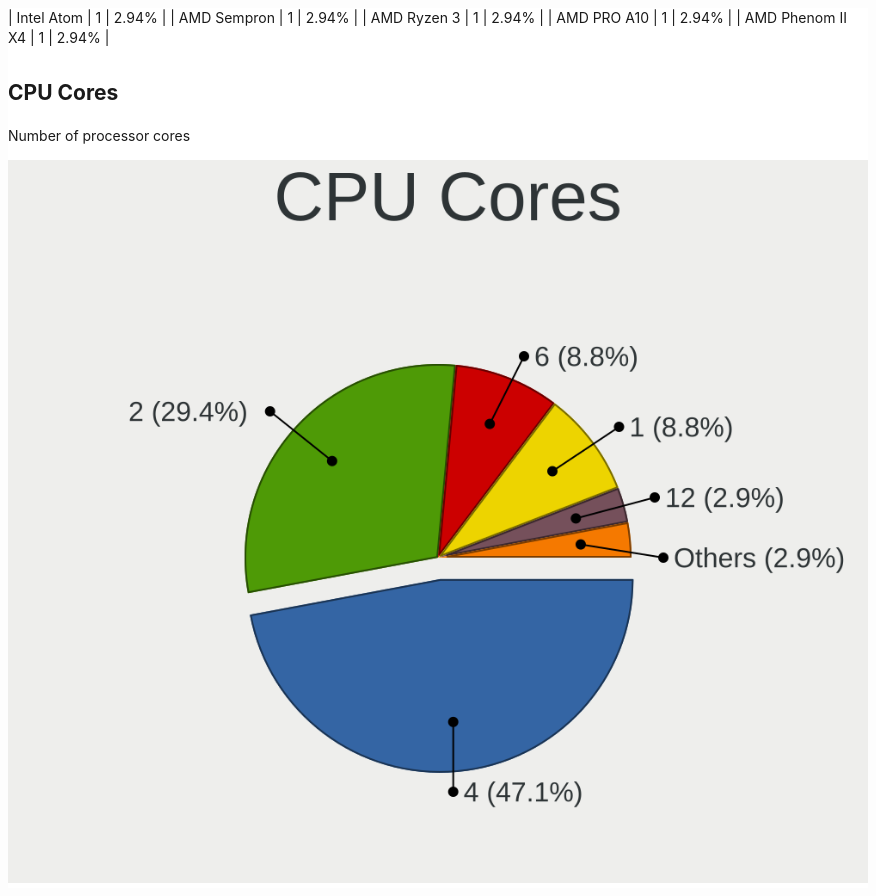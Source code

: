| Intel Atom              | 1        | 2.94%   |
| AMD Sempron             | 1        | 2.94%   |
| AMD Ryzen 3             | 1        | 2.94%   |
| AMD PRO A10             | 1        | 2.94%   |
| AMD Phenom II X4        | 1        | 2.94%   |

CPU Cores
---------

Number of processor cores

![CPU Cores](./images/pie_chart/cpu_cores.svg)
